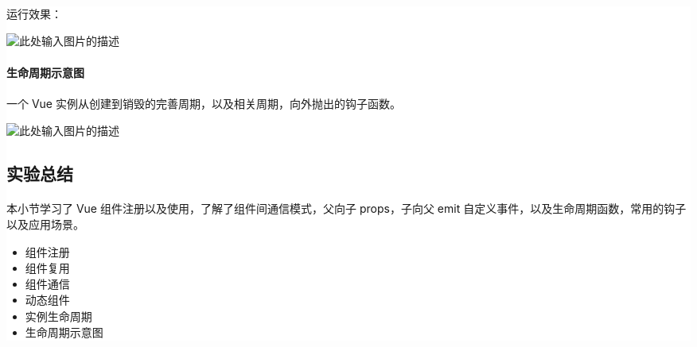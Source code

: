运行效果：

![此处输入图片的描述](https://doc.shiyanlou.com/document-uid940410labid10292timestamp1552640797800.png)

#### 生命周期示意图

一个 Vue 实例从创建到销毁的完善周期，以及相关周期，向外抛出的钩子函数。

![此处输入图片的描述](https://doc.shiyanlou.com/document-uid940410labid10292timestamp1552640797492.png)

## 实验总结

本小节学习了 Vue 组件注册以及使用，了解了组件间通信模式，父向子 props，子向父 emit 自定义事件，以及生命周期函数，常用的钩子以及应用场景。

- 组件注册
- 组件复用
- 组件通信
- 动态组件
- 实例生命周期
- 生命周期示意图
